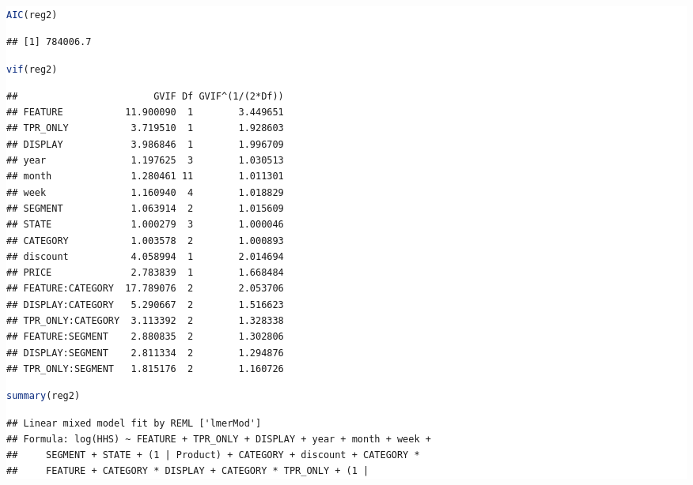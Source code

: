 ``` r
AIC(reg2)
```

    ## [1] 784006.7

``` r
vif(reg2)
```

    ##                        GVIF Df GVIF^(1/(2*Df))
    ## FEATURE           11.900090  1        3.449651
    ## TPR_ONLY           3.719510  1        1.928603
    ## DISPLAY            3.986846  1        1.996709
    ## year               1.197625  3        1.030513
    ## month              1.280461 11        1.011301
    ## week               1.160940  4        1.018829
    ## SEGMENT            1.063914  2        1.015609
    ## STATE              1.000279  3        1.000046
    ## CATEGORY           1.003578  2        1.000893
    ## discount           4.058994  1        2.014694
    ## PRICE              2.783839  1        1.668484
    ## FEATURE:CATEGORY  17.789076  2        2.053706
    ## DISPLAY:CATEGORY   5.290667  2        1.516623
    ## TPR_ONLY:CATEGORY  3.113392  2        1.328338
    ## FEATURE:SEGMENT    2.880835  2        1.302806
    ## DISPLAY:SEGMENT    2.811334  2        1.294876
    ## TPR_ONLY:SEGMENT   1.815176  2        1.160726

``` r
summary(reg2)
```

    ## Linear mixed model fit by REML ['lmerMod']
    ## Formula: log(HHS) ~ FEATURE + TPR_ONLY + DISPLAY + year + month + week +  
    ##     SEGMENT + STATE + (1 | Product) + CATEGORY + discount + CATEGORY *  
    ##     FEATURE + CATEGORY * DISPLAY + CATEGORY * TPR_ONLY + (1 |  